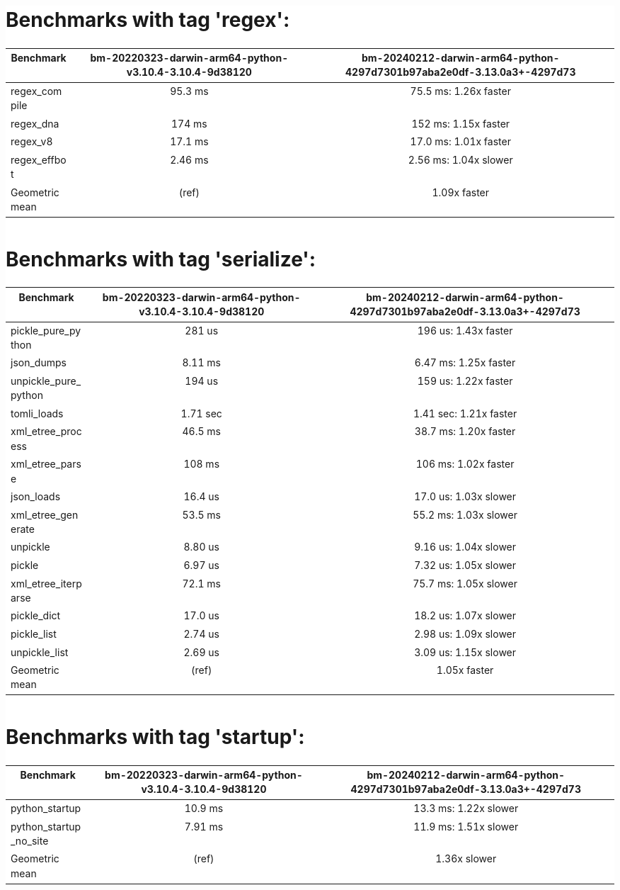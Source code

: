 Benchmarks with tag 'regex':
============================

| Benchmark      | bm-20220323-darwin-arm64-python-v3.10.4-3.10.4-9d38120 | bm-20240212-darwin-arm64-python-4297d7301b97aba2e0df-3.13.0a3+-4297d73 |
|----------------|:------------------------------------------------------:|:----------------------------------------------------------------------:|
| regex_compile  | 95.3 ms                                                | 75.5 ms: 1.26x faster                                                  |
| regex_dna      | 174 ms                                                 | 152 ms: 1.15x faster                                                   |
| regex_v8       | 17.1 ms                                                | 17.0 ms: 1.01x faster                                                  |
| regex_effbot   | 2.46 ms                                                | 2.56 ms: 1.04x slower                                                  |
| Geometric mean | (ref)                                                  | 1.09x faster                                                           |

Benchmarks with tag 'serialize':
================================

| Benchmark            | bm-20220323-darwin-arm64-python-v3.10.4-3.10.4-9d38120 | bm-20240212-darwin-arm64-python-4297d7301b97aba2e0df-3.13.0a3+-4297d73 |
|----------------------|:------------------------------------------------------:|:----------------------------------------------------------------------:|
| pickle_pure_python   | 281 us                                                 | 196 us: 1.43x faster                                                   |
| json_dumps           | 8.11 ms                                                | 6.47 ms: 1.25x faster                                                  |
| unpickle_pure_python | 194 us                                                 | 159 us: 1.22x faster                                                   |
| tomli_loads          | 1.71 sec                                               | 1.41 sec: 1.21x faster                                                 |
| xml_etree_process    | 46.5 ms                                                | 38.7 ms: 1.20x faster                                                  |
| xml_etree_parse      | 108 ms                                                 | 106 ms: 1.02x faster                                                   |
| json_loads           | 16.4 us                                                | 17.0 us: 1.03x slower                                                  |
| xml_etree_generate   | 53.5 ms                                                | 55.2 ms: 1.03x slower                                                  |
| unpickle             | 8.80 us                                                | 9.16 us: 1.04x slower                                                  |
| pickle               | 6.97 us                                                | 7.32 us: 1.05x slower                                                  |
| xml_etree_iterparse  | 72.1 ms                                                | 75.7 ms: 1.05x slower                                                  |
| pickle_dict          | 17.0 us                                                | 18.2 us: 1.07x slower                                                  |
| pickle_list          | 2.74 us                                                | 2.98 us: 1.09x slower                                                  |
| unpickle_list        | 2.69 us                                                | 3.09 us: 1.15x slower                                                  |
| Geometric mean       | (ref)                                                  | 1.05x faster                                                           |

Benchmarks with tag 'startup':
==============================

| Benchmark              | bm-20220323-darwin-arm64-python-v3.10.4-3.10.4-9d38120 | bm-20240212-darwin-arm64-python-4297d7301b97aba2e0df-3.13.0a3+-4297d73 |
|------------------------|:------------------------------------------------------:|:----------------------------------------------------------------------:|
| python_startup         | 10.9 ms                                                | 13.3 ms: 1.22x slower                                                  |
| python_startup_no_site | 7.91 ms                                                | 11.9 ms: 1.51x slower                                                  |
| Geometric mean         | (ref)                                                  | 1.36x slower                                                           |
